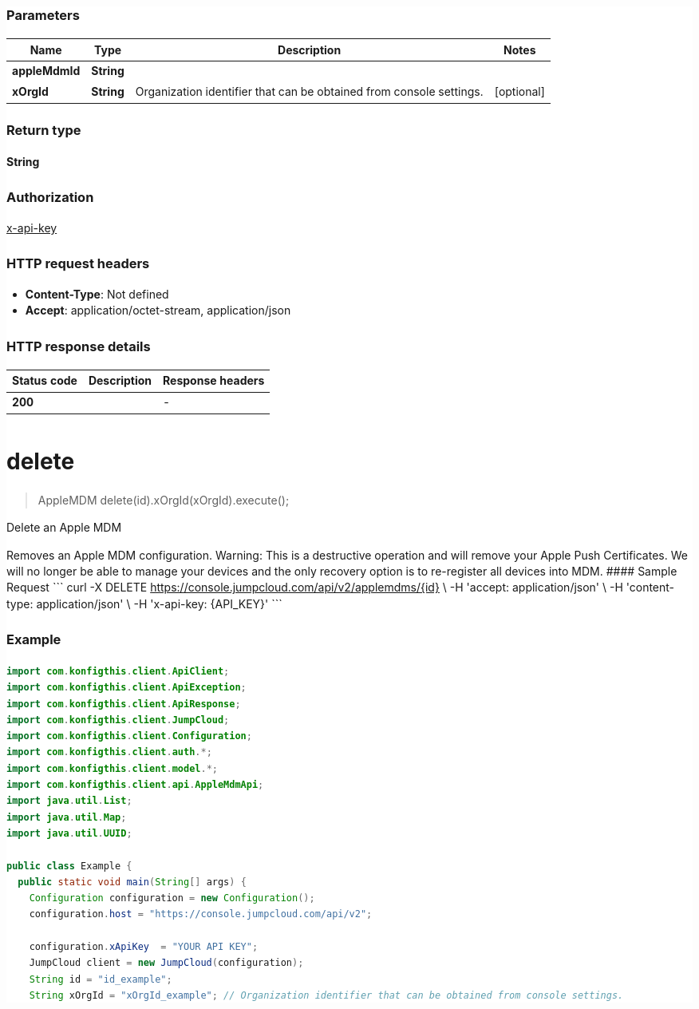### Parameters

| Name | Type | Description  | Notes |
|------------- | ------------- | ------------- | -------------|
| **appleMdmId** | **String**|  | |
| **xOrgId** | **String**| Organization identifier that can be obtained from console settings. | [optional] |

### Return type

**String**

### Authorization

[x-api-key](../README.md#x-api-key)

### HTTP request headers

 - **Content-Type**: Not defined
 - **Accept**: application/octet-stream, application/json

### HTTP response details
| Status code | Description | Response headers |
|-------------|-------------|------------------|
| **200** |  |  -  |

<a name="delete"></a>
# **delete**
> AppleMDM delete(id).xOrgId(xOrgId).execute();

Delete an Apple MDM

Removes an Apple MDM configuration.  Warning: This is a destructive operation and will remove your Apple Push Certificates.  We will no longer be able to manage your devices and the only recovery option is to re-register all devices into MDM.  #### Sample Request &#x60;&#x60;&#x60; curl -X DELETE https://console.jumpcloud.com/api/v2/applemdms/{id} \\   -H &#39;accept: application/json&#39; \\   -H &#39;content-type: application/json&#39; \\   -H &#39;x-api-key: {API_KEY}&#39; &#x60;&#x60;&#x60;

### Example
```java
import com.konfigthis.client.ApiClient;
import com.konfigthis.client.ApiException;
import com.konfigthis.client.ApiResponse;
import com.konfigthis.client.JumpCloud;
import com.konfigthis.client.Configuration;
import com.konfigthis.client.auth.*;
import com.konfigthis.client.model.*;
import com.konfigthis.client.api.AppleMdmApi;
import java.util.List;
import java.util.Map;
import java.util.UUID;

public class Example {
  public static void main(String[] args) {
    Configuration configuration = new Configuration();
    configuration.host = "https://console.jumpcloud.com/api/v2";
    
    configuration.xApiKey  = "YOUR API KEY";
    JumpCloud client = new JumpCloud(configuration);
    String id = "id_example";
    String xOrgId = "xOrgId_example"; // Organization identifier that can be obtained from console settings.
```
